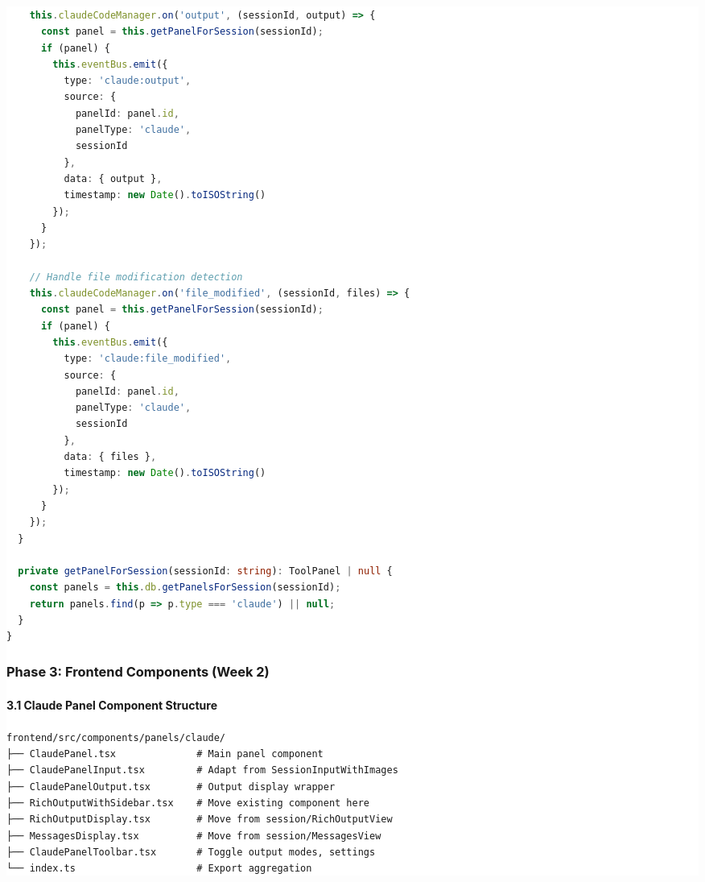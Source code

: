 ```typescript
    this.claudeCodeManager.on('output', (sessionId, output) => {
      const panel = this.getPanelForSession(sessionId);
      if (panel) {
        this.eventBus.emit({
          type: 'claude:output',
          source: { 
            panelId: panel.id, 
            panelType: 'claude', 
            sessionId 
          },
          data: { output },
          timestamp: new Date().toISOString()
        });
      }
    });

    // Handle file modification detection
    this.claudeCodeManager.on('file_modified', (sessionId, files) => {
      const panel = this.getPanelForSession(sessionId);
      if (panel) {
        this.eventBus.emit({
          type: 'claude:file_modified',
          source: { 
            panelId: panel.id, 
            panelType: 'claude', 
            sessionId 
          },
          data: { files },
          timestamp: new Date().toISOString()
        });
      }
    });
  }

  private getPanelForSession(sessionId: string): ToolPanel | null {
    const panels = this.db.getPanelsForSession(sessionId);
    return panels.find(p => p.type === 'claude') || null;
  }
}
```

### Phase 3: Frontend Components (Week 2)

#### 3.1 Claude Panel Component Structure
```
frontend/src/components/panels/claude/
├── ClaudePanel.tsx              # Main panel component
├── ClaudePanelInput.tsx         # Adapt from SessionInputWithImages
├── ClaudePanelOutput.tsx        # Output display wrapper
├── RichOutputWithSidebar.tsx    # Move existing component here
├── RichOutputDisplay.tsx        # Move from session/RichOutputView
├── MessagesDisplay.tsx          # Move from session/MessagesView
├── ClaudePanelToolbar.tsx       # Toggle output modes, settings
└── index.ts                     # Export aggregation
```
